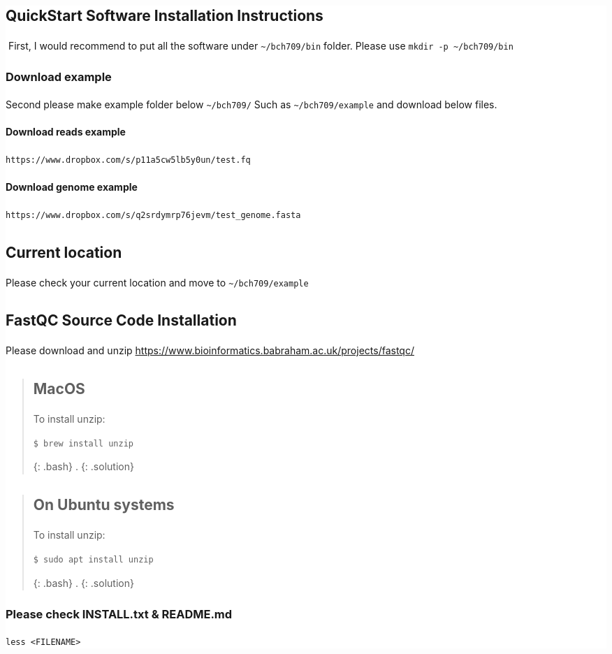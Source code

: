 ## QuickStart Software Installation Instructions
​
First, I would recommend to put all the software under `~/bch709/bin` folder.
Please use `mkdir -p ~/bch709/bin` 


### Download example
Second please make example folder below `~/bch709/`
Such as `~/bch709/example`  and download below files.

#### Download reads example 
```
https://www.dropbox.com/s/p11a5cw5lb5y0un/test.fq
```

#### Download genome example
```
https://www.dropbox.com/s/q2srdymrp76jevm/test_genome.fasta
```

## Current location
Please check your current location and move to   `~/bch709/example`


## FastQC Source Code Installation
Please download and unzip
https://www.bioinformatics.babraham.ac.uk/projects/fastqc/
> ## MacOS
> 
>To install unzip: 
>
>~~~
>$ brew install unzip
>~~~
>{: .bash}
> . 
{: .solution}

> ## On Ubuntu systems
> 
>To install unzip: 
>
>~~~
>$ sudo apt install unzip
>~~~
>{: .bash}
> . 
{: .solution}

### Please check  INSTALL.txt & README.md
```
less <FILENAME>
```
